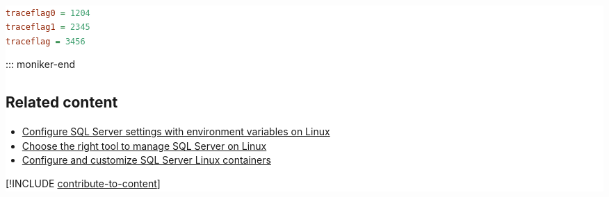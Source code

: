 ```ini
traceflag0 = 1204
traceflag1 = 2345
traceflag = 3456
```

::: moniker-end

## Related content

- [Configure SQL Server settings with environment variables on Linux](sql-server-linux-configure-environment-variables.md)
- [Choose the right tool to manage SQL Server on Linux](sql-server-linux-management-overview.md)
- [Configure and customize SQL Server Linux containers](sql-server-linux-docker-container-configure.md)

[!INCLUDE [contribute-to-content](../includes/paragraph-content/contribute-to-content.md)]

